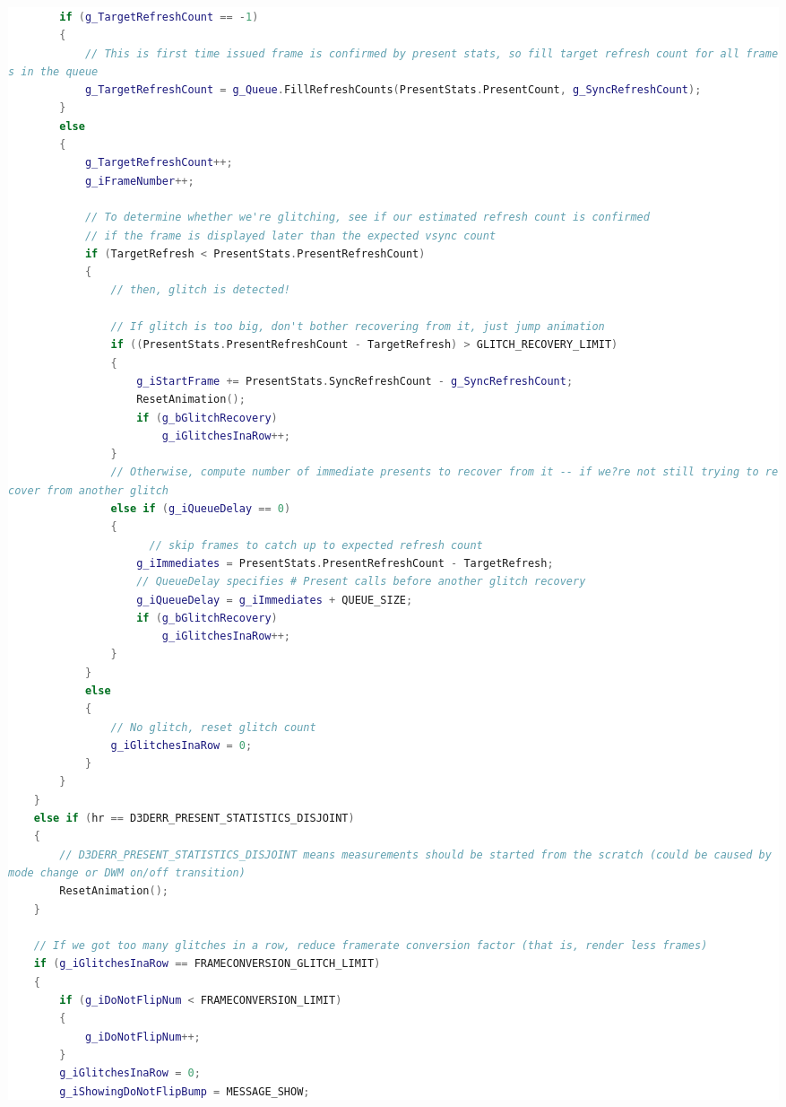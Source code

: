 ```C++
        if (g_TargetRefreshCount == -1)
        {
            // This is first time issued frame is confirmed by present stats, so fill target refresh count for all frames in the queue
            g_TargetRefreshCount = g_Queue.FillRefreshCounts(PresentStats.PresentCount, g_SyncRefreshCount);
        } 
        else
        {
            g_TargetRefreshCount++;
            g_iFrameNumber++;

            // To determine whether we're glitching, see if our estimated refresh count is confirmed
            // if the frame is displayed later than the expected vsync count
            if (TargetRefresh < PresentStats.PresentRefreshCount)
            {
                // then, glitch is detected!

                // If glitch is too big, don't bother recovering from it, just jump animation
                if ((PresentStats.PresentRefreshCount - TargetRefresh) > GLITCH_RECOVERY_LIMIT)
                {
                    g_iStartFrame += PresentStats.SyncRefreshCount - g_SyncRefreshCount;
                    ResetAnimation();
                    if (g_bGlitchRecovery)
                        g_iGlitchesInaRow++;    
                } 
                // Otherwise, compute number of immediate presents to recover from it -- if we?re not still trying to recover from another glitch
                else if (g_iQueueDelay == 0)
                {
                      // skip frames to catch up to expected refresh count
                    g_iImmediates = PresentStats.PresentRefreshCount - TargetRefresh;
                    // QueueDelay specifies # Present calls before another glitch recovery 
                    g_iQueueDelay = g_iImmediates + QUEUE_SIZE;
                    if (g_bGlitchRecovery)
                        g_iGlitchesInaRow++;
                }
            }
            else
            {
                // No glitch, reset glitch count
                g_iGlitchesInaRow = 0;
            }
        }
    }
    else if (hr == D3DERR_PRESENT_STATISTICS_DISJOINT)
    {
        // D3DERR_PRESENT_STATISTICS_DISJOINT means measurements should be started from the scratch (could be caused by mode change or DWM on/off transition)
        ResetAnimation();
    }

    // If we got too many glitches in a row, reduce framerate conversion factor (that is, render less frames)
    if (g_iGlitchesInaRow == FRAMECONVERSION_GLITCH_LIMIT)
    {
        if (g_iDoNotFlipNum < FRAMECONVERSION_LIMIT)
        {
            g_iDoNotFlipNum++;
        }
        g_iGlitchesInaRow = 0;
        g_iShowingDoNotFlipBump = MESSAGE_SHOW;
```